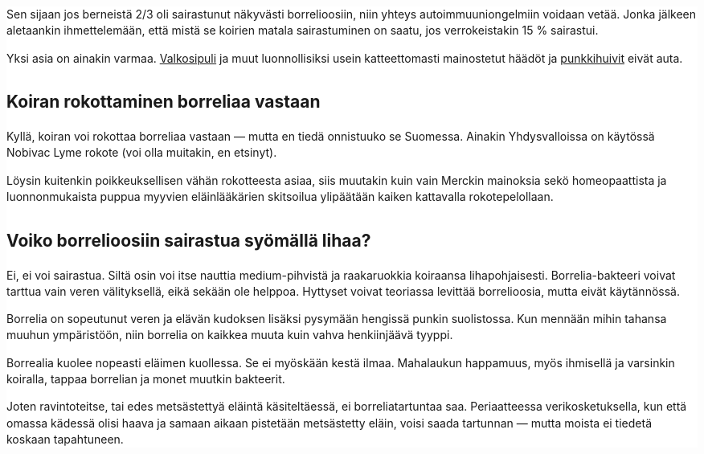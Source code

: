 Sen sijaan jos berneistä 2/3 oli sairastunut näkyvästi borrelioosiin, niin yhteys autoimmuuniongelmiin voidaan vetää. Jonka jälkeen aletaankin ihmettelemään, että mistä se koirien matala sairastuminen on saatu, jos verrokeistakin 15 % sairastui.

Yksi asia on ainakin varmaa. [Valkosipuli](https://www.katiska.eu/tieto/koira-ruoka-lisaravinne/valkosipuli/) ja muut luonnollisiksi usein katteettomasti mainostetut häädöt ja [punkkihuivit](https://www.katiska.eu/tieto/punkit/koiran-punkkihuivit-ja-hieman-hyttyshuivista/) eivät auta.

## Koiran rokottaminen borreliaa vastaan

Kyllä, koiran voi rokottaa borreliaa vastaan — mutta en tiedä onnistuuko se Suomessa. Ainakin Yhdysvalloissa on käytössä Nobivac Lyme rokote (voi olla muitakin, en etsinyt).

Löysin kuitenkin poikkeuksellisen vähän rokotteesta asiaa, siis muutakin kuin vain Merckin mainoksia sekö homeopaattista ja luonnonmukaista puppua myyvien eläinlääkärien skitsoilua ylipäätään kaiken kattavalla rokotepelollaan.

## Voiko borrelioosiin sairastua syömällä lihaa?

Ei, ei voi sairastua. Siltä osin voi itse nauttia medium-pihvistä ja raakaruokkia koiraansa lihapohjaisesti. Borrelia-bakteeri voivat tarttua vain veren välityksellä, eikä sekään ole helppoa. Hyttyset voivat teoriassa levittää borrelioosia, mutta eivät käytännössä.

Borrelia on sopeutunut veren ja elävän kudoksen lisäksi pysymään hengissä punkin suolistossa. Kun mennään mihin tahansa muuhun ympäristöön, niin borrelia on kaikkea muuta kuin vahva henkiinjäävä tyyppi.

Borrealia kuolee nopeasti eläimen kuollessa. Se ei myöskään kestä ilmaa. Mahalaukun happamuus, myös ihmisellä ja varsinkin koiralla, tappaa borrelian ja monet muutkin bakteerit. 

Joten ravintoteitse, tai edes metsästettyä eläintä käsiteltäessä, ei borreliatartuntaa saa. Periaatteessa verikosketuksella, kun että omassa kädessä olisi haava ja samaan aikaan pistetään metsästetty eläin, voisi saada tartunnan — mutta moista ei tiedetä koskaan tapahtuneen.
